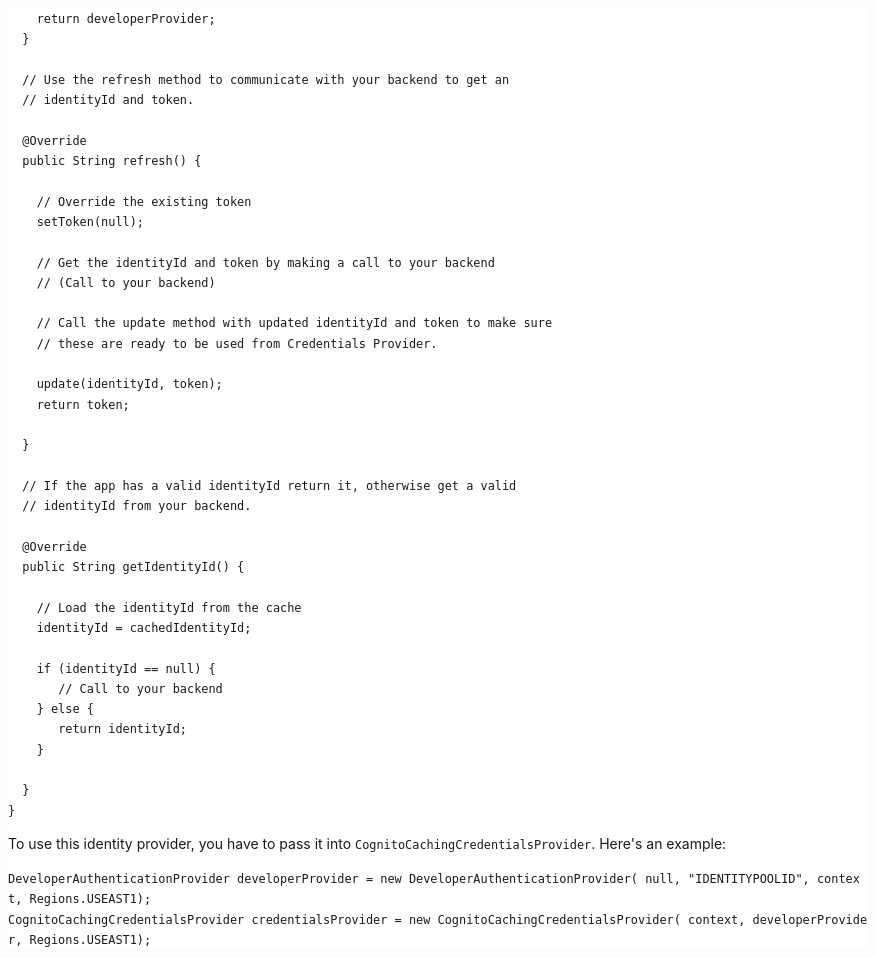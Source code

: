 ```
    return developerProvider;
  }

  // Use the refresh method to communicate with your backend to get an
  // identityId and token.

  @Override
  public String refresh() {

    // Override the existing token
    setToken(null);

    // Get the identityId and token by making a call to your backend
    // (Call to your backend)

    // Call the update method with updated identityId and token to make sure
    // these are ready to be used from Credentials Provider.

    update(identityId, token);
    return token;

  }

  // If the app has a valid identityId return it, otherwise get a valid
  // identityId from your backend.

  @Override
  public String getIdentityId() {

    // Load the identityId from the cache
    identityId = cachedIdentityId;

    if (identityId == null) {
       // Call to your backend
    } else {
       return identityId;
    }

  }
}
```

To use this identity provider, you have to pass it into `CognitoCachingCredentialsProvider`\. Here's an example:

```
DeveloperAuthenticationProvider developerProvider = new DeveloperAuthenticationProvider( null, "IDENTITYPOOLID", context, Regions.USEAST1);
CognitoCachingCredentialsProvider credentialsProvider = new CognitoCachingCredentialsProvider( context, developerProvider, Regions.USEAST1);
```

